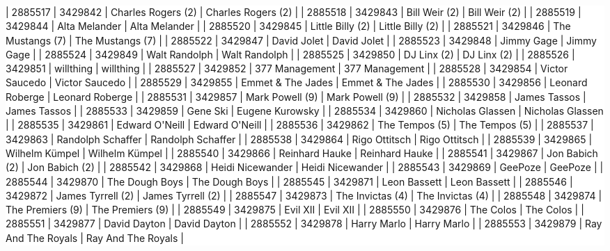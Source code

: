 | 2885517 | 3429842 | Charles Rogers (2) | Charles Rogers (2) |
| 2885518 | 3429843 | Bill Weir (2) | Bill Weir (2) |
| 2885519 | 3429844 | Alta Melander | Alta Melander |
| 2885520 | 3429845 | Little Billy (2) | Little Billy (2) |
| 2885521 | 3429846 | The Mustangs (7) | The Mustangs (7) |
| 2885522 | 3429847 | David Jolet | David Jolet |
| 2885523 | 3429848 | Jimmy Gage | Jimmy Gage |
| 2885524 | 3429849 | Walt Randolph | Walt Randolph |
| 2885525 | 3429850 | DJ Linx (2) | DJ Linx (2) |
| 2885526 | 3429851 | willthing | willthing |
| 2885527 | 3429852 | 377 Management | 377 Management |
| 2885528 | 3429854 | Victor Saucedo | Victor Saucedo |
| 2885529 | 3429855 | Emmet & The Jades | Emmet & The Jades |
| 2885530 | 3429856 | Leonard Roberge | Leonard Roberge |
| 2885531 | 3429857 | Mark Powell (9) | Mark Powell (9) |
| 2885532 | 3429858 | James Tassos | James Tassos |
| 2885533 | 3429859 | Gene Ski | Eugene Kurowsky |
| 2885534 | 3429860 | Nicholas Glassen | Nicholas Glassen |
| 2885535 | 3429861 | Edward O'Neill | Edward O'Neill |
| 2885536 | 3429862 | The Tempos (5) | The Tempos (5) |
| 2885537 | 3429863 | Randolph Schaffer | Randolph Schaffer |
| 2885538 | 3429864 | Rigo Ottitsch | Rigo Ottitsch |
| 2885539 | 3429865 | Wilhelm Kümpel | Wilhelm Kümpel |
| 2885540 | 3429866 | Reinhard Hauke | Reinhard Hauke |
| 2885541 | 3429867 | Jon Babich (2) | Jon Babich (2) |
| 2885542 | 3429868 | Heidi Nicewander | Heidi Nicewander |
| 2885543 | 3429869 | GeePoze | GeePoze |
| 2885544 | 3429870 | The Dough Boys | The Dough Boys |
| 2885545 | 3429871 | Leon Bassett | Leon Bassett |
| 2885546 | 3429872 | James Tyrrell (2) | James Tyrrell (2) |
| 2885547 | 3429873 | The Invictas (4) | The Invictas (4) |
| 2885548 | 3429874 | The Premiers (9) | The Premiers (9) |
| 2885549 | 3429875 | Evil XII | Evil XII |
| 2885550 | 3429876 | The Colos | The Colos |
| 2885551 | 3429877 | David Dayton | David Dayton |
| 2885552 | 3429878 | Harry Marlo | Harry Marlo |
| 2885553 | 3429879 | Ray And The Royals | Ray And The Royals |